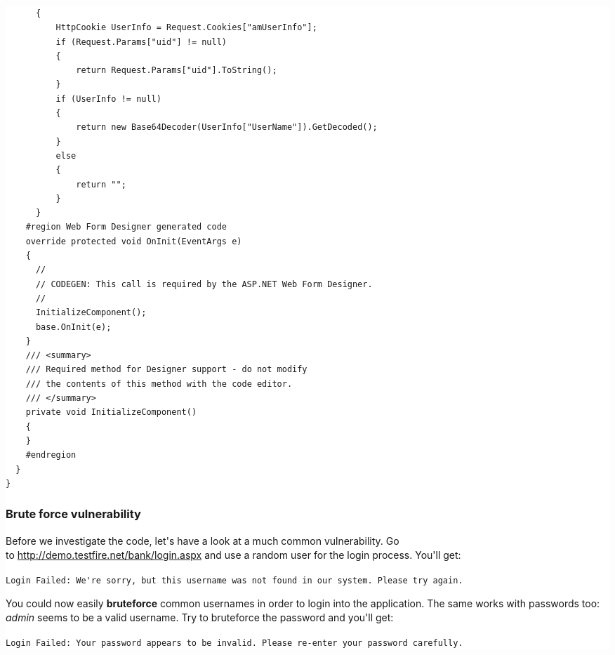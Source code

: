 ~~~.dotnet
      {
          HttpCookie UserInfo = Request.Cookies["amUserInfo"];
          if (Request.Params["uid"] != null)
          {
              return Request.Params["uid"].ToString();
          }
          if (UserInfo != null)
          {
              return new Base64Decoder(UserInfo["UserName"]).GetDecoded();
          }
          else
          {
              return "";
          }
      }
    #region Web Form Designer generated code
    override protected void OnInit(EventArgs e)
    {
      //
      // CODEGEN: This call is required by the ASP.NET Web Form Designer.
      //
      InitializeComponent();
      base.OnInit(e);
    }
    /// <summary>
    /// Required method for Designer support - do not modify
    /// the contents of this method with the code editor.
    /// </summary>
    private void InitializeComponent()
    {
    }
    #endregion
  }
}
~~~



### Brute force vulnerability

Before we investigate the code, let's have a look at a much common vulnerability. Go to <http://demo.testfire.net/bank/login.aspx> and use a random user for the login process. You'll get:

~~~
Login Failed: We're sorry, but this username was not found in our system. Please try again.
~~~

You could now easily **bruteforce** common usernames in order to login into the application. The same works with passwords too: *admin* seems to be a valid username. Try to bruteforce the password and you'll get:

~~~
Login Failed: Your password appears to be invalid. Please re-enter your password carefully.
~~~


 [3]: http://demo.testfire.net/default.aspx?content=../bank/login.aspx.cs%EF%BF%BD.txt
 [7]: http://www.portswigger.net/burp/
 [8]: http://dornea.nu/wargames/altoro-mutual?action=AttachFile&do=get&target=login_sql_injection.png "attachment:login_sql_injection.png"
 [9]: http://demo.testfire.net/default.aspx?content=../bank/main.aspx.cs%EF%BF%BD.txt